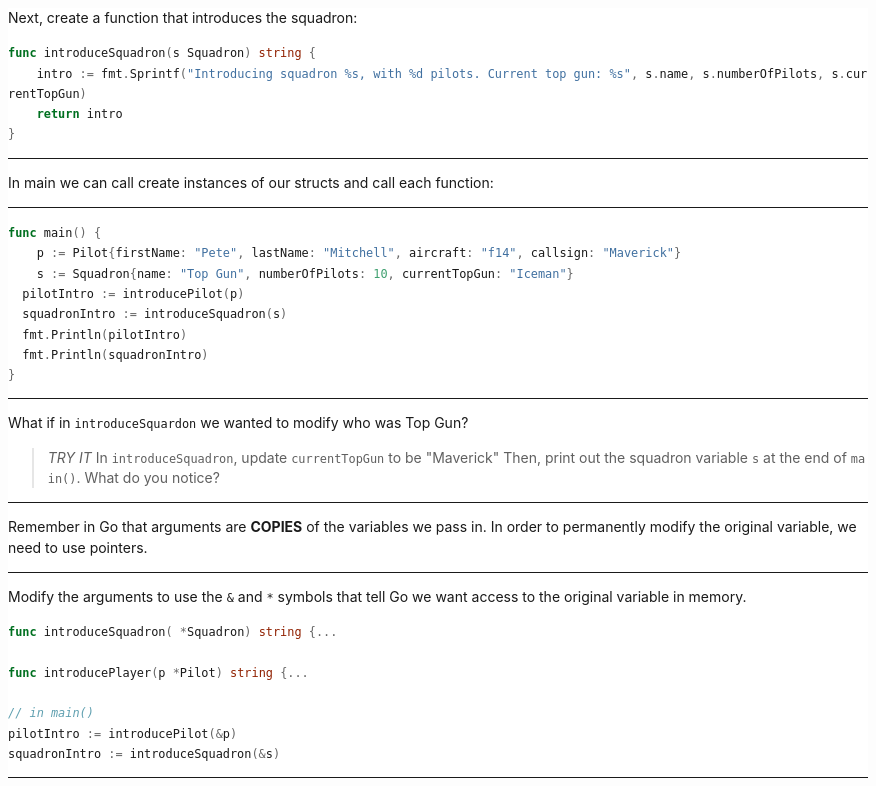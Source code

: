 
Next, create a function that introduces the squadron:

```go
func introduceSquadron(s Squadron) string {
	intro := fmt.Sprintf("Introducing squadron %s, with %d pilots. Current top gun: %s", s.name, s.numberOfPilots, s.currentTopGun)
	return intro
}
```

---

In main we can call create instances of our structs and call each function:

---

```go
func main() {
	p := Pilot{firstName: "Pete", lastName: "Mitchell", aircraft: "f14", callsign: "Maverick"}
	s := Squadron{name: "Top Gun", numberOfPilots: 10, currentTopGun: "Iceman"}
  pilotIntro := introducePilot(p)
  squadronIntro := introduceSquadron(s)
  fmt.Println(pilotIntro)
  fmt.Println(squadronIntro)
}
```

---

What if in `introduceSquardon` we wanted to modify who was Top Gun?

> _TRY IT_
> In `introduceSquadron`, update `currentTopGun` to be "Maverick"
> Then, print out the squadron variable `s` at the end of `main()`. What do you
> notice?

---

Remember in Go that arguments are **COPIES** of the variables we pass in. In order to permanently modify the original variable, we need to use pointers.

---

Modify the arguments to use the `&` and `*` symbols that tell Go we want access
to the original variable in memory.

```go
func introduceSquadron( *Squadron) string {...

func introducePlayer(p *Pilot) string {...

// in main()
pilotIntro := introducePilot(&p)
squadronIntro := introduceSquadron(&s)
```

---
